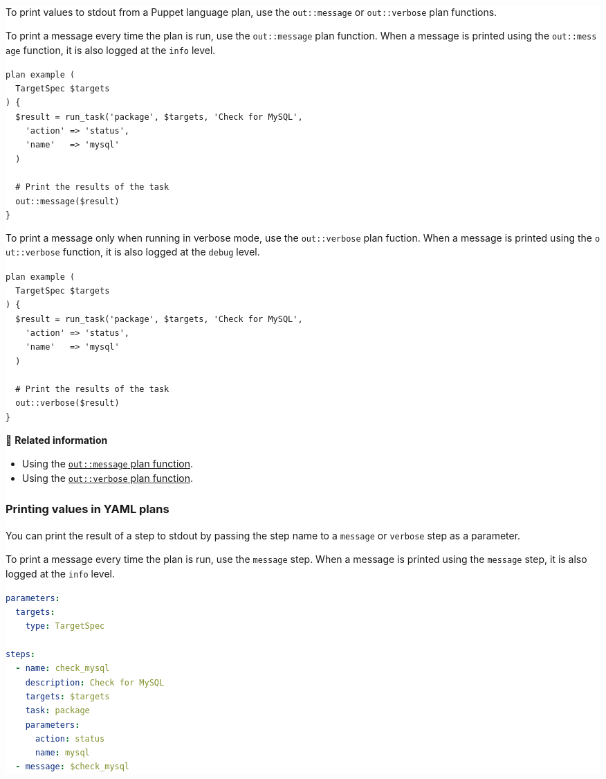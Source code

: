 To print values to stdout from a Puppet language plan, use the `out::message`
or `out::verbose` plan functions. 

To print a message every time the plan is run, use the `out::message` plan
function. When a message is printed using the `out::message` function, it is
also logged at the `info` level.

```puppet
plan example (
  TargetSpec $targets
) {
  $result = run_task('package', $targets, 'Check for MySQL',
    'action' => 'status',
    'name'   => 'mysql'
  )

  # Print the results of the task
  out::message($result)
}
```

To print a message only when running in verbose mode, use the `out::verbose`
plan fuction. When a message is printed using the `out::verbose` function, it is
also logged at the `debug` level.

```puppet
plan example (
  TargetSpec $targets
) {
  $result = run_task('package', $targets, 'Check for MySQL',
    'action' => 'status',
    'name'   => 'mysql'
  )

  # Print the results of the task
  out::verbose($result)
}
```

📖 **Related information**

- Using the [`out::message` plan function](plan_functions.md#outmessage).
- Using the [`out::verbose` plan function](plan_functions.md#outverbose).

### Printing values in YAML plans

You can print the result of a step to stdout by passing the step name
to a `message` or `verbose` step as a parameter.

To print a message every time the plan is run, use the `message` step. When a
message is printed using the `message` step, it is also logged at the `info`
level.

```yaml
parameters:
  targets:
    type: TargetSpec

steps:
  - name: check_mysql
    description: Check for MySQL
    targets: $targets
    task: package
    parameters:
      action: status
      name: mysql
  - message: $check_mysql
```
